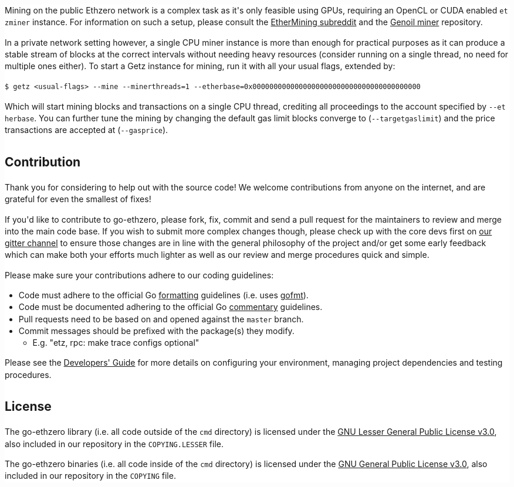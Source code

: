 Mining on the public Ethzero network is a complex task as it's only feasible using GPUs, requiring
an OpenCL or CUDA enabled `etzminer` instance. For information on such a setup, please consult the
[EtherMining subreddit](https://www.reddit.com/r/EtherMining/) and the [Genoil miner](https://github.com/Genoil/cpp-ethzero)
repository.

In a private network setting however, a single CPU miner instance is more than enough for practical
purposes as it can produce a stable stream of blocks at the correct intervals without needing heavy
resources (consider running on a single thread, no need for multiple ones either). To start a Getz
instance for mining, run it with all your usual flags, extended by:

```
$ getz <usual-flags> --mine --minerthreads=1 --etherbase=0x0000000000000000000000000000000000000000
```

Which will start mining blocks and transactions on a single CPU thread, crediting all proceedings to
the account specified by `--etherbase`. You can further tune the mining by changing the default gas
limit blocks converge to (`--targetgaslimit`) and the price transactions are accepted at (`--gasprice`).

## Contribution

Thank you for considering to help out with the source code! We welcome contributions from
anyone on the internet, and are grateful for even the smallest of fixes!

If you'd like to contribute to go-ethzero, please fork, fix, commit and send a pull request
for the maintainers to review and merge into the main code base. If you wish to submit more
complex changes though, please check up with the core devs first on [our gitter channel](https://gitter.im/ethzero/go-ethzero)
to ensure those changes are in line with the general philosophy of the project and/or get some
early feedback which can make both your efforts much lighter as well as our review and merge
procedures quick and simple.

Please make sure your contributions adhere to our coding guidelines:

 * Code must adhere to the official Go [formatting](https://golang.org/doc/effective_go.html#formatting) guidelines (i.e. uses [gofmt](https://golang.org/cmd/gofmt/)).
 * Code must be documented adhering to the official Go [commentary](https://golang.org/doc/effective_go.html#commentary) guidelines.
 * Pull requests need to be based on and opened against the `master` branch.
 * Commit messages should be prefixed with the package(s) they modify.
   * E.g. "etz, rpc: make trace configs optional"

Please see the [Developers' Guide](https://github.com/ethzero/go-ethzero/wiki/Developers'-Guide)
for more details on configuring your environment, managing project dependencies and testing procedures.

## License

The go-ethzero library (i.e. all code outside of the `cmd` directory) is licensed under the
[GNU Lesser General Public License v3.0](https://www.gnu.org/licenses/lgpl-3.0.en.html), also
included in our repository in the `COPYING.LESSER` file.

The go-ethzero binaries (i.e. all code inside of the `cmd` directory) is licensed under the
[GNU General Public License v3.0](https://www.gnu.org/licenses/gpl-3.0.en.html), also included
in our repository in the `COPYING` file.

